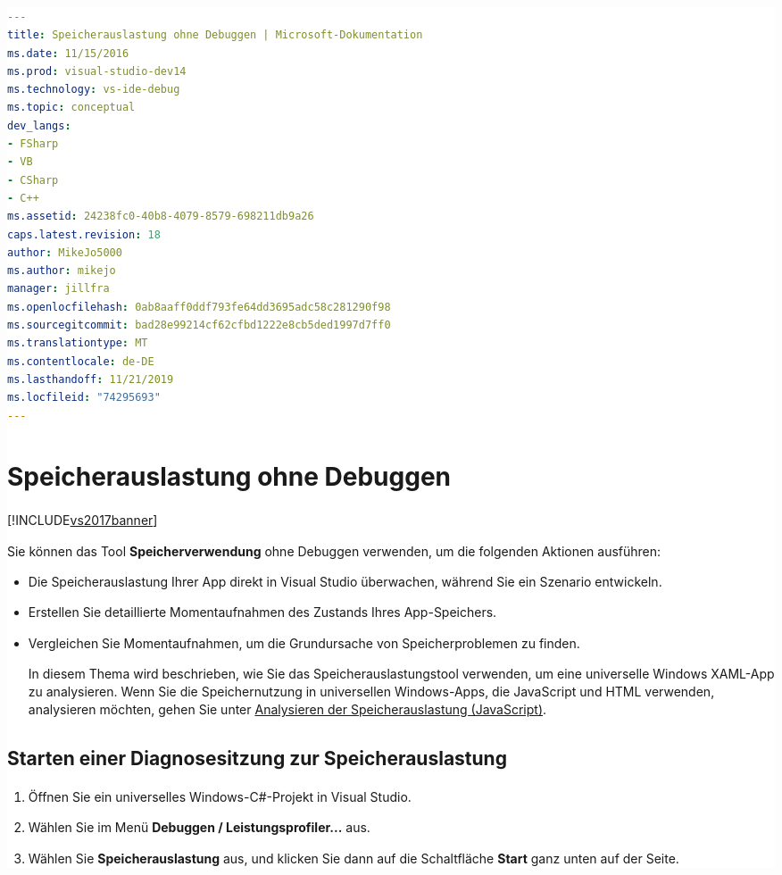 ```yaml
---
title: Speicherauslastung ohne Debuggen | Microsoft-Dokumentation
ms.date: 11/15/2016
ms.prod: visual-studio-dev14
ms.technology: vs-ide-debug
ms.topic: conceptual
dev_langs:
- FSharp
- VB
- CSharp
- C++
ms.assetid: 24238fc0-40b8-4079-8579-698211db9a26
caps.latest.revision: 18
author: MikeJo5000
ms.author: mikejo
manager: jillfra
ms.openlocfilehash: 0ab8aaff0ddf793fe64dd3695adc58c281290f98
ms.sourcegitcommit: bad28e99214cf62cfbd1222e8cb5ded1997d7ff0
ms.translationtype: MT
ms.contentlocale: de-DE
ms.lasthandoff: 11/21/2019
ms.locfileid: "74295693"
---
```

# <a name="memory-usage-without-debugging"></a>Speicherauslastung ohne Debuggen
[!INCLUDE[vs2017banner](../includes/vs2017banner.md)]

Sie können das Tool **Speicherverwendung** ohne Debuggen verwenden, um die folgenden Aktionen ausführen:  
  
- Die Speicherauslastung Ihrer App direkt in Visual Studio überwachen, während Sie ein Szenario entwickeln.  
  
- Erstellen Sie detaillierte Momentaufnahmen des Zustands Ihres App-Speichers.  
  
- Vergleichen Sie Momentaufnahmen, um die Grundursache von Speicherproblemen zu finden.  
  
  In diesem Thema wird beschrieben, wie Sie das Speicherauslastungstool verwenden, um eine universelle Windows XAML-App zu analysieren. Wenn Sie die Speichernutzung in universellen Windows-Apps, die JavaScript und HTML verwenden, analysieren möchten, gehen Sie unter [Analysieren der Speicherauslastung (JavaScript)](https://msdn.microsoft.com/library/windows/apps/jj819176.aspx).  
  
## <a name="BKMK_Start_a_Memory_Usage_diagnostic_session"></a> Starten einer Diagnosesitzung zur Speicherauslastung  
  
1. Öffnen Sie ein universelles Windows-C#-Projekt in Visual Studio.  
  
2. Wählen Sie im Menü **Debuggen / Leistungsprofiler...** aus.  
  
3. Wählen Sie **Speicherauslastung** aus, und klicken Sie dann auf die Schaltfläche **Start** ganz unten auf der Seite.  
  